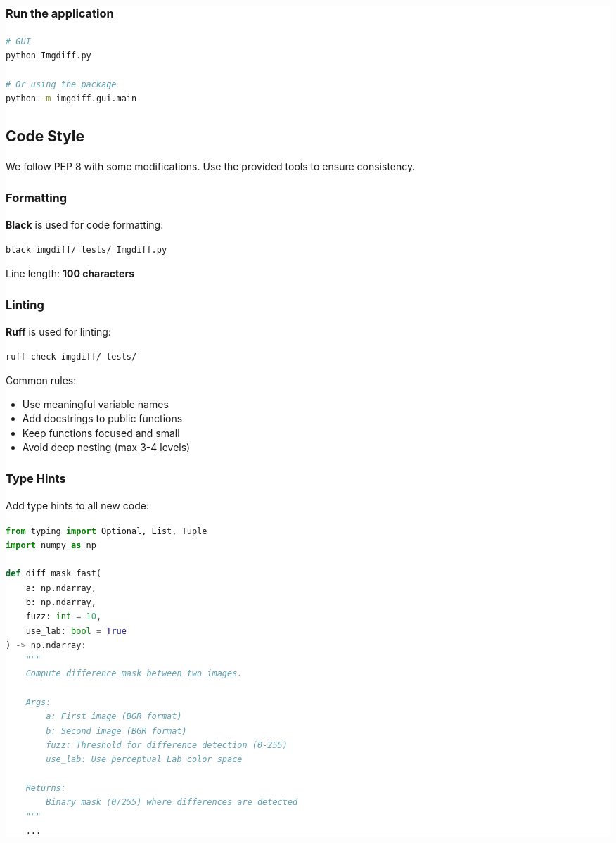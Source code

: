 ### Run the application

```bash
# GUI
python Imgdiff.py

# Or using the package
python -m imgdiff.gui.main
```

## Code Style

We follow PEP 8 with some modifications. Use the provided tools to ensure consistency.

### Formatting

**Black** is used for code formatting:

```bash
black imgdiff/ tests/ Imgdiff.py
```

Line length: **100 characters**

### Linting

**Ruff** is used for linting:

```bash
ruff check imgdiff/ tests/
```

Common rules:
- Use meaningful variable names
- Add docstrings to public functions
- Keep functions focused and small
- Avoid deep nesting (max 3-4 levels)

### Type Hints

Add type hints to all new code:

```python
from typing import Optional, List, Tuple
import numpy as np

def diff_mask_fast(
    a: np.ndarray,
    b: np.ndarray,
    fuzz: int = 10,
    use_lab: bool = True
) -> np.ndarray:
    """
    Compute difference mask between two images.

    Args:
        a: First image (BGR format)
        b: Second image (BGR format)
        fuzz: Threshold for difference detection (0-255)
        use_lab: Use perceptual Lab color space

    Returns:
        Binary mask (0/255) where differences are detected
    """
    ...
```
